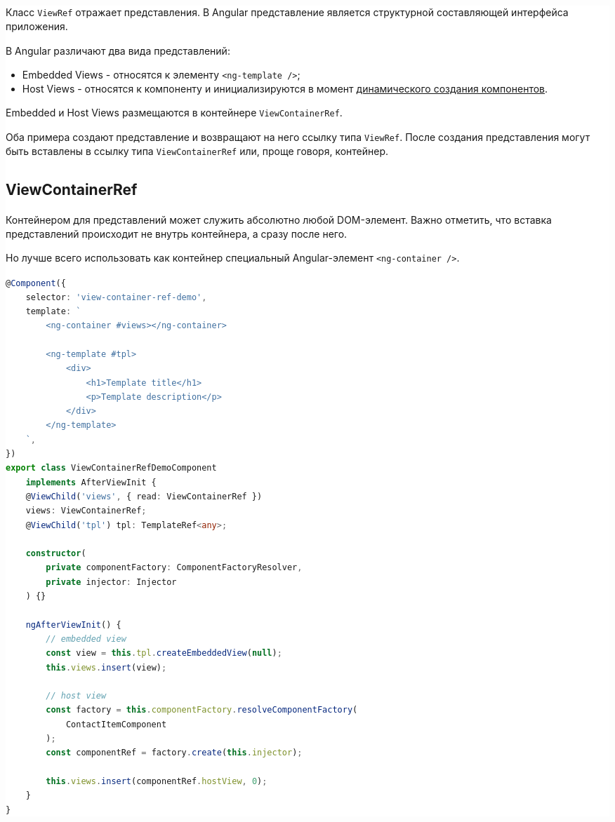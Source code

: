 Класс `ViewRef` отражает представления. В Angular представление является структурной составляющей интерфейса приложения.

В Angular различают два вида представлений:

-   Embedded Views - относятся к элементу `<ng-template />`;
-   Host Views - относятся к компоненту и инициализируются в момент [динамического создания компонентов](dynamic-components.md).

Embedded и Host Views размещаются в контейнере `ViewContainerRef`.

Оба примера создают представление и возвращают на него ссылку типа `ViewRef`. После создания представления могут быть вставлены в ссылку типа `ViewContainerRef` или, проще говоря, контейнер.

## ViewContainerRef

Контейнером для представлений может служить абсолютно любой DOM-элемент. Важно отметить, что вставка представлений происходит не внутрь контейнера, а сразу после него.

Но лучше всего использовать как контейнер специальный Angular-элемент `<ng-container />`.

```ts
@Component({
    selector: 'view-container-ref-demo',
    template: `
        <ng-container #views></ng-container>

        <ng-template #tpl>
            <div>
                <h1>Template title</h1>
                <p>Template description</p>
            </div>
        </ng-template>
    `,
})
export class ViewContainerRefDemoComponent
    implements AfterViewInit {
    @ViewChild('views', { read: ViewContainerRef })
    views: ViewContainerRef;
    @ViewChild('tpl') tpl: TemplateRef<any>;

    constructor(
        private componentFactory: ComponentFactoryResolver,
        private injector: Injector
    ) {}

    ngAfterViewInit() {
        // embedded view
        const view = this.tpl.createEmbeddedView(null);
        this.views.insert(view);

        // host view
        const factory = this.componentFactory.resolveComponentFactory(
            ContactItemComponent
        );
        const componentRef = factory.create(this.injector);

        this.views.insert(componentRef.hostView, 0);
    }
}
```
